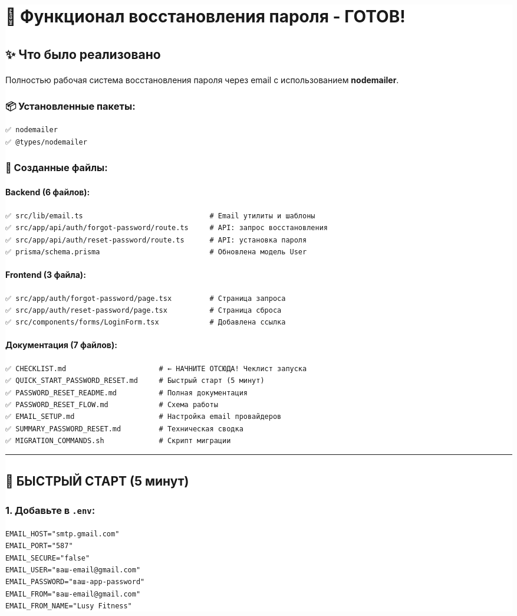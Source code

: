 # 🎉 Функционал восстановления пароля - ГОТОВ!

## ✨ Что было реализовано

Полностью рабочая система восстановления пароля через email с использованием **nodemailer**.

### 📦 Установленные пакеты:

```bash
✅ nodemailer
✅ @types/nodemailer
```

### 📁 Созданные файлы:

#### Backend (6 файлов):

```
✅ src/lib/email.ts                              # Email утилиты и шаблоны
✅ src/app/api/auth/forgot-password/route.ts     # API: запрос восстановления
✅ src/app/api/auth/reset-password/route.ts      # API: установка пароля
✅ prisma/schema.prisma                          # Обновлена модель User
```

#### Frontend (3 файла):

```
✅ src/app/auth/forgot-password/page.tsx         # Страница запроса
✅ src/app/auth/reset-password/page.tsx          # Страница сброса
✅ src/components/forms/LoginForm.tsx            # Добавлена ссылка
```

#### Документация (7 файлов):

```
✅ CHECKLIST.md                      # ← НАЧНИТЕ ОТСЮДА! Чеклист запуска
✅ QUICK_START_PASSWORD_RESET.md     # Быстрый старт (5 минут)
✅ PASSWORD_RESET_README.md          # Полная документация
✅ PASSWORD_RESET_FLOW.md            # Схема работы
✅ EMAIL_SETUP.md                    # Настройка email провайдеров
✅ SUMMARY_PASSWORD_RESET.md         # Техническая сводка
✅ MIGRATION_COMMANDS.sh             # Скрипт миграции
```

---

## 🚀 БЫСТРЫЙ СТАРТ (5 минут)

### 1. Добавьте в `.env`:

```env
EMAIL_HOST="smtp.gmail.com"
EMAIL_PORT="587"
EMAIL_SECURE="false"
EMAIL_USER="ваш-email@gmail.com"
EMAIL_PASSWORD="ваш-app-password"
EMAIL_FROM="ваш-email@gmail.com"
EMAIL_FROM_NAME="Lusy Fitness"
```
